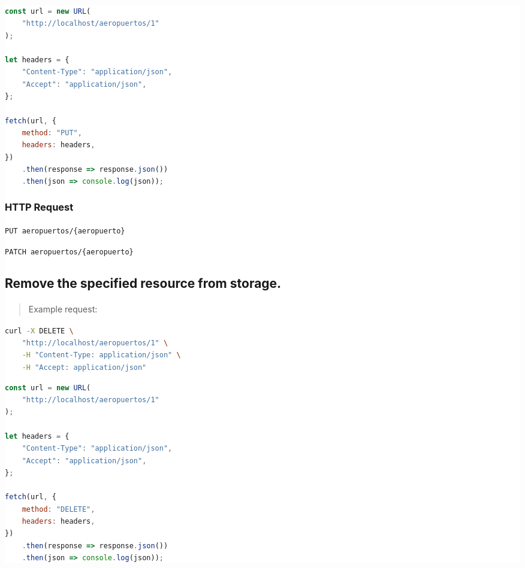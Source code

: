 ```javascript
const url = new URL(
    "http://localhost/aeropuertos/1"
);

let headers = {
    "Content-Type": "application/json",
    "Accept": "application/json",
};

fetch(url, {
    method: "PUT",
    headers: headers,
})
    .then(response => response.json())
    .then(json => console.log(json));
```



### HTTP Request
`PUT aeropuertos/{aeropuerto}`

`PATCH aeropuertos/{aeropuerto}`





## Remove the specified resource from storage.

> Example request:

```bash
curl -X DELETE \
    "http://localhost/aeropuertos/1" \
    -H "Content-Type: application/json" \
    -H "Accept: application/json"
```

```javascript
const url = new URL(
    "http://localhost/aeropuertos/1"
);

let headers = {
    "Content-Type": "application/json",
    "Accept": "application/json",
};

fetch(url, {
    method: "DELETE",
    headers: headers,
})
    .then(response => response.json())
    .then(json => console.log(json));
```
